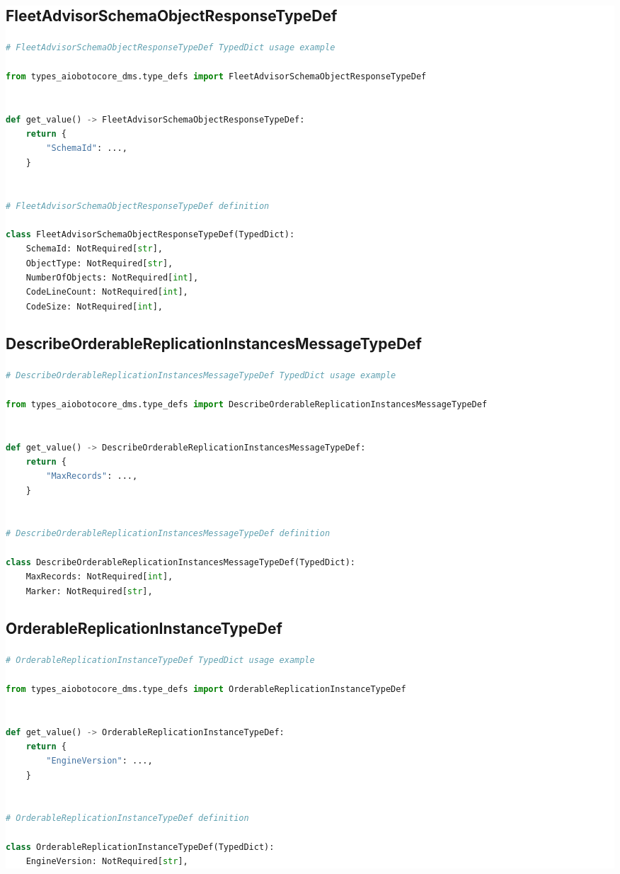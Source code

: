 ## FleetAdvisorSchemaObjectResponseTypeDef

```python
# FleetAdvisorSchemaObjectResponseTypeDef TypedDict usage example

from types_aiobotocore_dms.type_defs import FleetAdvisorSchemaObjectResponseTypeDef


def get_value() -> FleetAdvisorSchemaObjectResponseTypeDef:
    return {
        "SchemaId": ...,
    }


# FleetAdvisorSchemaObjectResponseTypeDef definition

class FleetAdvisorSchemaObjectResponseTypeDef(TypedDict):
    SchemaId: NotRequired[str],
    ObjectType: NotRequired[str],
    NumberOfObjects: NotRequired[int],
    CodeLineCount: NotRequired[int],
    CodeSize: NotRequired[int],
```

## DescribeOrderableReplicationInstancesMessageTypeDef

```python
# DescribeOrderableReplicationInstancesMessageTypeDef TypedDict usage example

from types_aiobotocore_dms.type_defs import DescribeOrderableReplicationInstancesMessageTypeDef


def get_value() -> DescribeOrderableReplicationInstancesMessageTypeDef:
    return {
        "MaxRecords": ...,
    }


# DescribeOrderableReplicationInstancesMessageTypeDef definition

class DescribeOrderableReplicationInstancesMessageTypeDef(TypedDict):
    MaxRecords: NotRequired[int],
    Marker: NotRequired[str],
```

## OrderableReplicationInstanceTypeDef

```python
# OrderableReplicationInstanceTypeDef TypedDict usage example

from types_aiobotocore_dms.type_defs import OrderableReplicationInstanceTypeDef


def get_value() -> OrderableReplicationInstanceTypeDef:
    return {
        "EngineVersion": ...,
    }


# OrderableReplicationInstanceTypeDef definition

class OrderableReplicationInstanceTypeDef(TypedDict):
    EngineVersion: NotRequired[str],
```